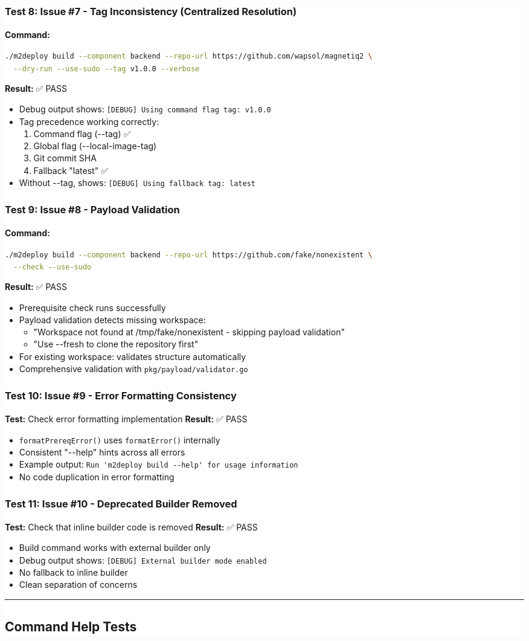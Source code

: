 ### Test 8: Issue #7 - Tag Inconsistency (Centralized Resolution)
**Command:**
```bash
./m2deploy build --component backend --repo-url https://github.com/wapsol/magnetiq2 \
  --dry-run --use-sudo --tag v1.0.0 --verbose
```
**Result:** ✅ PASS
- Debug output shows: `[DEBUG] Using command flag tag: v1.0.0`
- Tag precedence working correctly:
  1. Command flag (--tag) ✅
  2. Global flag (--local-image-tag)
  3. Git commit SHA
  4. Fallback "latest" ✅
- Without --tag, shows: `[DEBUG] Using fallback tag: latest`

### Test 9: Issue #8 - Payload Validation
**Command:**
```bash
./m2deploy build --component backend --repo-url https://github.com/fake/nonexistent \
  --check --use-sudo
```
**Result:** ✅ PASS
- Prerequisite check runs successfully
- Payload validation detects missing workspace:
  - "Workspace not found at /tmp/fake/nonexistent - skipping payload validation"
  - "Use --fresh to clone the repository first"
- For existing workspace: validates structure automatically
- Comprehensive validation with `pkg/payload/validator.go`

### Test 10: Issue #9 - Error Formatting Consistency
**Test:** Check error formatting implementation
**Result:** ✅ PASS
- `formatPrereqError()` uses `formatError()` internally
- Consistent "--help" hints across all errors
- Example output: `Run 'm2deploy build --help' for usage information`
- No code duplication in error formatting

### Test 11: Issue #10 - Deprecated Builder Removed
**Test:** Check that inline builder code is removed
**Result:** ✅ PASS
- Build command works with external builder only
- Debug output shows: `[DEBUG] External builder mode enabled`
- No fallback to inline builder
- Clean separation of concerns

---

## Command Help Tests
